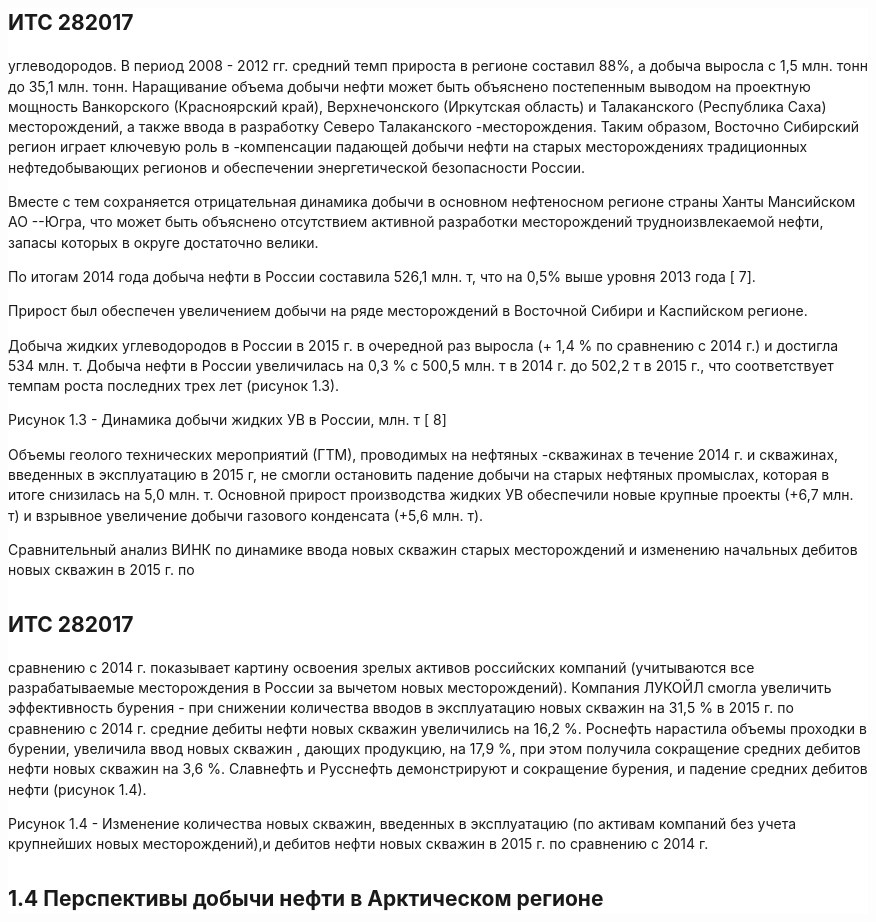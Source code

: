 ## ИТС 282017

углеводородов. В период 2008 - 2012 гг. средний темп прироста в регионе составил 88%,  а  добыча  выросла  с  1,5  млн.  тонн  до  35,1  млн.  тонн.  Наращивание  объема добычи нефти может быть объяснено постепенным выводом на проектную мощность Ванкорского (Красноярский край), Верхнечонского (Иркутская область) и Талаканского (Республика Саха) месторождений, а также ввода в разработку Северо Талаканского -месторождения. Таким образом, Восточно Сибирский регион играет ключевую роль в -компенсации  падающей  добычи  нефти  на  старых  месторождениях  традиционных нефтедобывающих регионов и обеспечении энергетической безопасности России.

Вместе с тем сохраняется отрицательная динамика добычи в основном нефтеносном  регионе  страны  Ханты Мансийском  АО  --Югра,  что  может  быть объяснено отсутствием активной разработки месторождений трудноизвлекаемой нефти, запасы которых в округе достаточно велики.

По итогам 2014 года добыча нефти в России составила 526,1 млн. т, что на 0,5% выше уровня 2013 года [ 7].

Прирост был обеспечен увеличением добычи на ряде месторождений в Восточной Сибири и Каспийском регионе.

Добыча  жидких  углеводородов  в  России  в  2015  г.  в  очередной  раз  выросла (+  1,4  %  по  сравнению  с  2014  г.)  и  достигла  534  млн.  т.  Добыча  нефти  в  России увеличилась на 0,3 % с 500,5 млн. т в 2014 г. до 502,2 т в 2015 г., что соответствует темпам роста последних трех лет (рисунок 1.3).

Рисунок 1.3 - Динамика добычи жидких УВ в России, млн. т [ 8]



Объемы  геолого технических  мероприятий  (ГТМ),  проводимых  на  нефтяных -скважинах  в  течение  2014  г.  и  скважинах,  введенных  в  эксплуатацию  в  2015  г,  не смогли остановить падение добычи на старых нефтяных промыслах, которая в итоге снизилась на 5,0 млн. т. Основной прирост производства жидких УВ обеспечили новые крупные  проекты  (+6,7  млн.  т)  и  взрывное  увеличение  добычи  газового  конденсата (+5,6 млн. т).

Сравнительный анализ ВИНК  по динамике ввода новых скважин старых месторождений  и изменению  начальных  дебитов новых скважин в 2015 г. по

## ИТС 282017

сравнению с 2014 г. показывает картину освоения зрелых активов российских компаний (учитываются  все  разрабатываемые  месторождения  в  России  за  вычетом  новых месторождений). Компания ЛУКОЙЛ смогла увеличить эффективность бурения - при снижении  количества  вводов  в  эксплуатацию  новых  скважин  на  31,5  %  в  2015  г.  по сравнению  с  2014  г.  средние  дебиты  нефти  новых  скважин  увеличились  на  16,2  %. Роснефть  нарастила  объемы  проходки  в  бурении,  увеличила  ввод  новых  скважин , дающих продукцию, на 17,9 %, при этом получила сокращение средних дебитов нефти новых  скважин  на  3,6  %.  Славнефть  и  Русснефть  демонстрируют  и  сокращение бурения, и падение средних дебитов нефти (рисунок 1.4).

Рисунок 1.4 - Изменение количества новых скважин, введенных в эксплуатацию (по активам компаний без учета крупнейших новых месторождений),и дебитов нефти новых скважин в 2015 г. по сравнению с 2014 г.



## 1.4 Перспективы добычи нефти в Арктическом регионе

